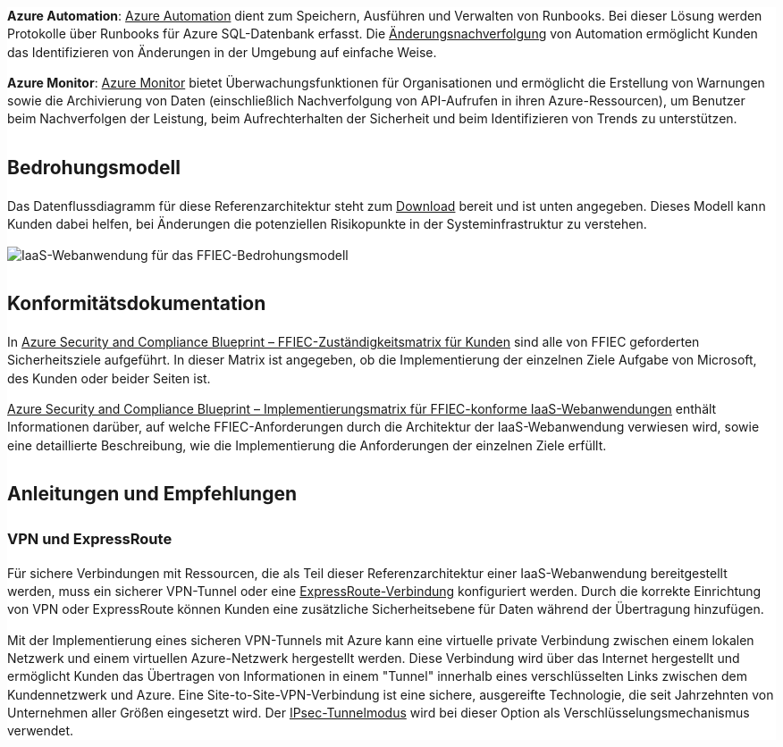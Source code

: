 **Azure Automation**: [Azure Automation](https://docs.microsoft.com/azure/automation/automation-hybrid-runbook-worker) dient zum Speichern, Ausführen und Verwalten von Runbooks. Bei dieser Lösung werden Protokolle über Runbooks für Azure SQL-Datenbank erfasst. Die [Änderungsnachverfolgung](https://docs.microsoft.com/azure/automation/automation-change-tracking) von Automation ermöglicht Kunden das Identifizieren von Änderungen in der Umgebung auf einfache Weise.

**Azure Monitor**: [Azure Monitor](https://docs.microsoft.com/azure/monitoring-and-diagnostics/) bietet Überwachungsfunktionen für Organisationen und ermöglicht die Erstellung von Warnungen sowie die Archivierung von Daten (einschließlich Nachverfolgung von API-Aufrufen in ihren Azure-Ressourcen), um Benutzer beim Nachverfolgen der Leistung, beim Aufrechterhalten der Sicherheit und beim Identifizieren von Trends zu unterstützen.

## <a name="threat-model"></a>Bedrohungsmodell

Das Datenflussdiagramm für diese Referenzarchitektur steht zum [Download](https://aka.ms/ffiec-iaaswa-tm) bereit und ist unten angegeben. Dieses Modell kann Kunden dabei helfen, bei Änderungen die potenziellen Risikopunkte in der Systeminfrastruktur zu verstehen.

![IaaS-Webanwendung für das FFIEC-Bedrohungsmodell](images/ffiec-iaaswa-threat-model.png "IaaS-Webanwendung für das FFIEC-Bedrohungsmodell")

## <a name="compliance-documentation"></a>Konformitätsdokumentation

In [Azure Security and Compliance Blueprint – FFIEC-Zuständigkeitsmatrix für Kunden](https://aka.ms/ffiec-crm) sind alle von FFIEC geforderten Sicherheitsziele aufgeführt. In dieser Matrix ist angegeben, ob die Implementierung der einzelnen Ziele Aufgabe von Microsoft, des Kunden oder beider Seiten ist.

[Azure Security and Compliance Blueprint – Implementierungsmatrix für FFIEC-konforme IaaS-Webanwendungen](https://aka.ms/ffiec-iaaswa-cim) enthält Informationen darüber, auf welche FFIEC-Anforderungen durch die Architektur der IaaS-Webanwendung verwiesen wird, sowie eine detaillierte Beschreibung, wie die Implementierung die Anforderungen der einzelnen Ziele erfüllt.

## <a name="guidance-and-recommendations"></a>Anleitungen und Empfehlungen

### <a name="vpn-and-expressroute"></a>VPN und ExpressRoute

Für sichere Verbindungen mit Ressourcen, die als Teil dieser Referenzarchitektur einer IaaS-Webanwendung bereitgestellt werden, muss ein sicherer VPN-Tunnel oder eine [ExpressRoute-Verbindung](https://docs.microsoft.com/azure/expressroute/expressroute-introduction) konfiguriert werden. Durch die korrekte Einrichtung von VPN oder ExpressRoute können Kunden eine zusätzliche Sicherheitsebene für Daten während der Übertragung hinzufügen.

Mit der Implementierung eines sicheren VPN-Tunnels mit Azure kann eine virtuelle private Verbindung zwischen einem lokalen Netzwerk und einem virtuellen Azure-Netzwerk hergestellt werden. Diese Verbindung wird über das Internet hergestellt und ermöglicht Kunden das Übertragen von Informationen in einem &quot;Tunnel&quot; innerhalb eines verschlüsselten Links zwischen dem Kundennetzwerk und Azure. Eine Site-to-Site-VPN-Verbindung ist eine sichere, ausgereifte Technologie, die seit Jahrzehnten von Unternehmen aller Größen eingesetzt wird. Der [IPsec-Tunnelmodus](https://docs.microsoft.com/previous-versions/windows/it-pro/windows-server-2003/cc786385(v=ws.10)) wird bei dieser Option als Verschlüsselungsmechanismus verwendet.
